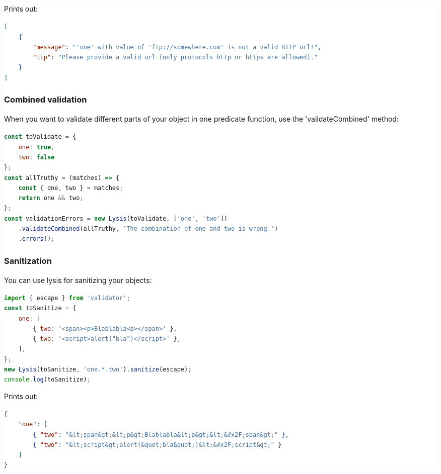 Prints out:

```Json
[
	{
		"message": "'one' with value of 'ftp://somewhere.com' is not a valid HTTP url!",
		"tip": "Please provide a valid url (only protocols http or https are allowed)."
	}
]
```

### Combined validation

When you want to validate different parts of your object in one predicate function, use the 'validateCombined' method:

```Javascript
const toValidate = {
	one: true,
	two: false
};
const allTruthy = (matches) => {
	const { one, two } = matches;
	return one && two;
};
const validationErrors = new Lysis(toValidate, ['one', 'two'])
	.validateCombined(allTruthy, 'The combination of one and two is wrong.')
	.errors();
```

### Sanitization

You can use lysis for sanitizing your objects:

```Javascript
import { escape } from 'validator';
const toSanitize = {
	one: [
		{ two: '<span><p>Blablabla<p></span>' },
		{ two: '<script>alert("bla")</script>' },
	],
};
new Lysis(toSanitize, 'one.*.two').sanitize(escape);
console.log(toSanitize);
```

Prints out:

```Json
{
	"one": [
		{ "two": "&lt;span&gt;&lt;p&gt;Blablabla&lt;p&gt;&lt;&#x2F;span&gt;" },
		{ "two": "&lt;script&gt;alert(&quot;bla&quot;)&lt;&#x2F;script&gt;" }
	]
}
```
